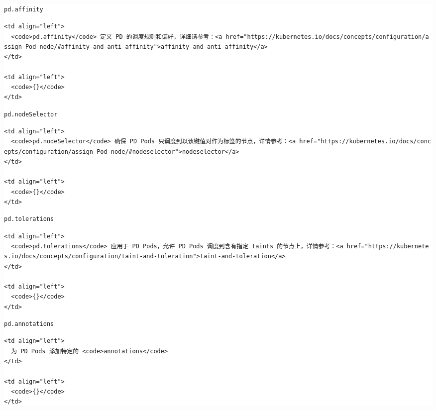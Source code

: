   <tr>
    <td align="left">
      <code>pd.affinity</code>
    </td>
    
    <td align="left">
      <code>pd.affinity</code> 定义 PD 的调度规则和偏好，详细请参考：<a href="https://kubernetes.io/docs/concepts/configuration/assign-Pod-node/#affinity-and-anti-affinity">affinity-and-anti-affinity</a>
    </td>
    
    <td align="left">
      <code>{}</code>
    </td>
  </tr>
  
  <tr>
    <td align="left">
      <code>pd.nodeSelector</code>
    </td>
    
    <td align="left">
      <code>pd.nodeSelector</code> 确保 PD Pods 只调度到以该键值对作为标签的节点，详情参考：<a href="https://kubernetes.io/docs/concepts/configuration/assign-Pod-node/#nodeselector">nodeselector</a>
    </td>
    
    <td align="left">
      <code>{}</code>
    </td>
  </tr>
  
  <tr>
    <td align="left">
      <code>pd.tolerations</code>
    </td>
    
    <td align="left">
      <code>pd.tolerations</code> 应用于 PD Pods，允许 PD Pods 调度到含有指定 taints 的节点上，详情参考：<a href="https://kubernetes.io/docs/concepts/configuration/taint-and-toleration">taint-and-toleration</a>
    </td>
    
    <td align="left">
      <code>{}</code>
    </td>
  </tr>
  
  <tr>
    <td align="left">
      <code>pd.annotations</code>
    </td>
    
    <td align="left">
      为 PD Pods 添加特定的 <code>annotations</code>
    </td>
    
    <td align="left">
      <code>{}</code>
    </td>
  </tr>
  